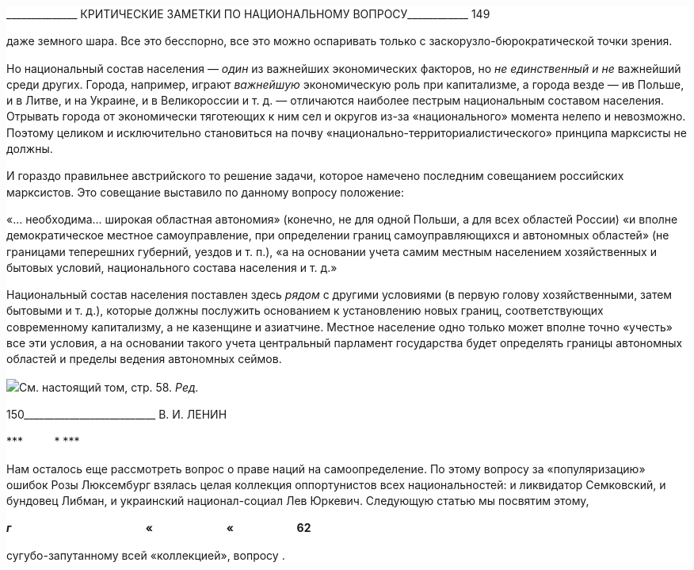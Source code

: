   

______________ КРИТИЧЕСКИЕ ЗАМЕТКИ ПО НАЦИОНАЛЬНОМУ ВОПРОСУ____________ 149

даже земного шара. Все это бесспорно, все это можно оспаривать только с заскорузло-бюрократической точки зрения.

Но национальный состав населения — _один_ из важнейших экономических факторов, но _не единственный и не_ важнейший среди других. Города, например, играют _важней­шую_ экономическую роль при капитализме, а города везде — ив Польше, и в Литве, и на Украине, и в Великороссии и т. д. — отличаются наиболее пестрым национальным составом населения. Отрывать города от экономически тяготеющих к ним сел и окру­гов из-за «национального» момента нелепо и невозможно. Поэтому целиком и исклю­чительно становиться на почву «национально-территориалистического» принципа мар­ксисты не должны.

И гораздо правильнее австрийского то решение задачи, которое намечено последним совещанием российских марксистов. Это совещание выставило по данному вопросу положение:

«... необходима... широкая областная автономия» (конечно, не для одной Польши, а для всех областей России) «и вполне демократическое местное самоуправление, при определении границ самоуправляющихся и автономных областей» (не границами тепе­решних губерний, уездов и т. п.), «а на основании учета самим местным населением хозяйственных и бытовых условий, национального состава населения и т. д.»

Национальный состав населения поставлен здесь _рядом_ с другими условиями (в пер­вую голову хозяйственными, затем бытовыми и т. д.), которые должны послужить ос­нованием к установлению новых границ, соответствующих современному капитализму, а не казенщине и азиатчине. Местное население одно только может вполне точно «учесть» все эти условия, а на основании такого учета центральный парламент государ­ства будет определять границы автономных областей и пределы ведения автономных сеймов.

![](file:///C:/Users/bot32/AppData/Local/Temp/msohtmlclip1/01/clip_image003.png)См. настоящий том, стр. 58. _Ред._

  

150__________________________ В. И. ЛЕНИН

***          * ***

Нам осталось еще рассмотреть вопрос о праве наций на самоопределение. По этому вопросу за «популяризацию» ошибок Розы Люксембург взялась целая коллекция оп­портунистов всех национальностей: и ликвидатор Семковский, и бундовец Либман, и украинский национал-социал Лев Юркевич. Следующую статью мы посвятим этому,

**_г_**                                           **«                            «                        62**

сугубо-запутанному всей «коллекцией», вопросу .